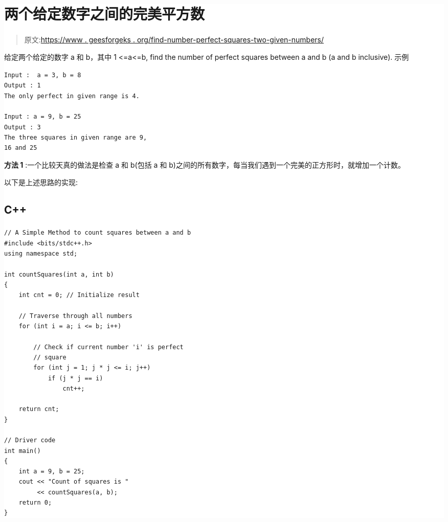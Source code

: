 # 两个给定数字之间的完美平方数

> 原文:[https://www . geesforgeks . org/find-number-perfect-squares-two-given-numbers/](https://www.geeksforgeeks.org/find-number-perfect-squares-two-given-numbers/)

给定两个给定的数字 a 和 b，其中 1 <=a<=b, find the number of perfect squares between a and b (a and b inclusive).
示例

```
Input :  a = 3, b = 8
Output : 1
The only perfect in given range is 4.

Input : a = 9, b = 25
Output : 3
The three squares in given range are 9, 
16 and 25
```

**方法 1** :一个比较天真的做法是检查 a 和 b(包括 a 和 b)之间的所有数字，每当我们遇到一个完美的正方形时，就增加一个计数。

以下是上述思路的实现:

## C++

```
// A Simple Method to count squares between a and b
#include <bits/stdc++.h>
using namespace std;

int countSquares(int a, int b)
{
    int cnt = 0; // Initialize result

    // Traverse through all numbers
    for (int i = a; i <= b; i++)

        // Check if current number 'i' is perfect
        // square
        for (int j = 1; j * j <= i; j++)
            if (j * j == i)
                cnt++;

    return cnt;
}

// Driver code
int main()
{
    int a = 9, b = 25;
    cout << "Count of squares is "
         << countSquares(a, b);
    return 0;
}
```
